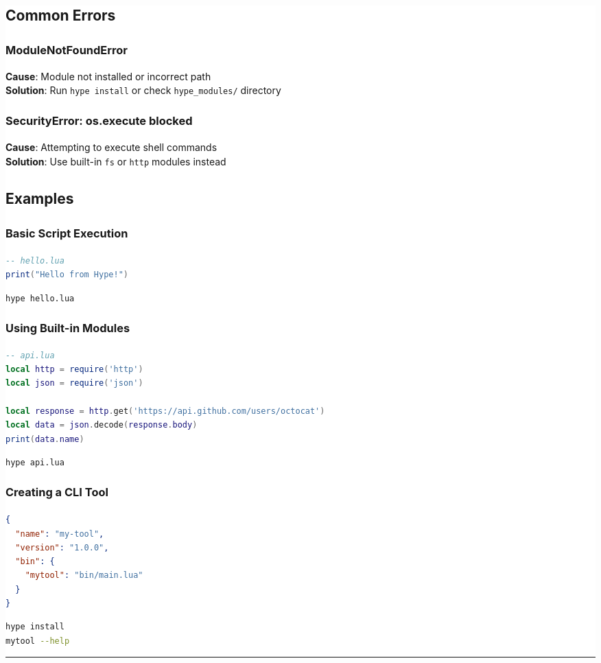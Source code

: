 ## Common Errors

### ModuleNotFoundError
**Cause**: Module not installed or incorrect path  
**Solution**: Run `hype install` or check `hype_modules/` directory

### SecurityError: os.execute blocked
**Cause**: Attempting to execute shell commands  
**Solution**: Use built-in `fs` or `http` modules instead

## Examples

### Basic Script Execution
```lua
-- hello.lua
print("Hello from Hype!")
```
```bash
hype hello.lua
```

### Using Built-in Modules
```lua
-- api.lua
local http = require('http')
local json = require('json')

local response = http.get('https://api.github.com/users/octocat')
local data = json.decode(response.body)
print(data.name)
```
```bash
hype api.lua
```

### Creating a CLI Tool
```json
{
  "name": "my-tool",
  "version": "1.0.0",
  "bin": {
    "mytool": "bin/main.lua"
  }
}
```
```bash
hype install
mytool --help
```

---
